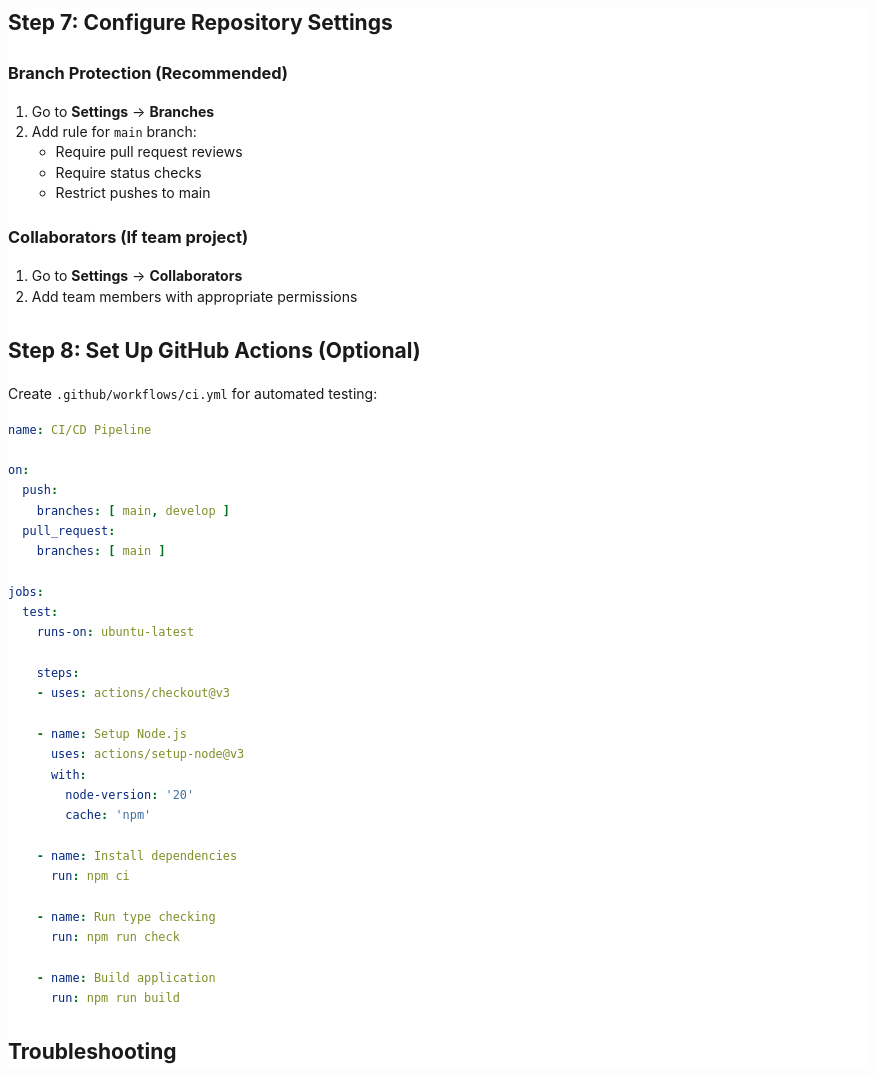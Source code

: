## Step 7: Configure Repository Settings

### Branch Protection (Recommended)
1. Go to **Settings** → **Branches**
2. Add rule for `main` branch:
   - Require pull request reviews
   - Require status checks
   - Restrict pushes to main

### Collaborators (If team project)
1. Go to **Settings** → **Collaborators**
2. Add team members with appropriate permissions

## Step 8: Set Up GitHub Actions (Optional)

Create `.github/workflows/ci.yml` for automated testing:

```yaml
name: CI/CD Pipeline

on:
  push:
    branches: [ main, develop ]
  pull_request:
    branches: [ main ]

jobs:
  test:
    runs-on: ubuntu-latest
    
    steps:
    - uses: actions/checkout@v3
    
    - name: Setup Node.js
      uses: actions/setup-node@v3
      with:
        node-version: '20'
        cache: 'npm'
    
    - name: Install dependencies
      run: npm ci
    
    - name: Run type checking
      run: npm run check
    
    - name: Build application
      run: npm run build
```

## Troubleshooting
